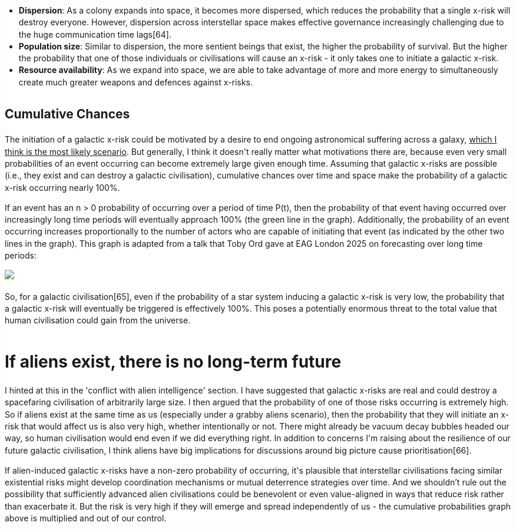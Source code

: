 *   **Dispersion**: As a colony expands into space, it becomes more dispersed, which reduces the probability that a single x-risk will destroy everyone. However, dispersion across interstellar space makes effective governance increasingly challenging due to the huge communication time lags[64].
*   **Population size**: Similar to dispersion, the more sentient beings that exist, the higher the probability of survival. But the higher the probability that one of those individuals or civilisations will cause an x-risk - it only takes one to initiate a galactic x-risk.
*   **Resource availability**: As we expand into space, we are able to take advantage of more and more energy to simultaneously create much greater weapons and defences against x-risks.

**Cumulative Chances**
----------------------

The initiation of a galactic x-risk could be motivated by a desire to end ongoing astronomical suffering across a galaxy, [which I think is the most likely scenario](https://forum.effectivealtruism.org/posts/YAQnZXvFXZfbtNBAi/jordanstone-s-quick-takes?commentId=gr48MMr2JtxsReSK8). But generally, I think it doesn't really matter what motivations there are, because even very small probabilities of an event occurring can become extremely large given enough time. Assuming that galactic x-risks are possible (i.e., they exist and can destroy a galactic civilisation), cumulative chances over time and space make the probability of a galactic x-risk occurring nearly 100%.

If an event has an n > 0 probability of occurring over a period of time P(t), then the probability of that event having occurred over increasingly long time periods will eventually approach 100% (the green line in the graph). Additionally, the probability of an event occurring increases proportionally to the number of actors who are capable of initiating that event (as indicated by the other two lines in the graph). This graph is adapted from a talk that Toby Ord gave at EAG London 2025 on forecasting over long time periods:

![](https://39669.cdn.cke-cs.com/cgyAlfpLFBBiEjoXacnz/images/741a7e678453bc1e780d81fc22773717d38a5db5000afb71.png)

So, for a galactic civilisation[65], even if the probability of a star system inducing a galactic x-risk is very low, the probability that a galactic x-risk will eventually be triggered is effectively 100%. This poses a potentially enormous threat to the total value that human civilisation could gain from the universe.

If aliens exist, there is no long-term future
=============================================

I hinted at this in the 'conflict with alien intelligence' section. I have suggested that galactic x-risks are real and could destroy a spacefaring civilisation of arbitrarily large size. I then argued that the probability of one of those risks occurring is extremely high. So if aliens exist at the same time as us (especially under a grabby aliens scenario), then the probability that they will initiate an x-risk that would affect us is also very high, whether intentionally or not. There might already be vacuum decay bubbles headed our way, so human civilisation would end even if we did everything right. In addition to concerns I'm raising about the resilience of our future galactic civilisation, I think aliens have big implications for discussions around big picture cause prioritisation[66]. 

If alien-induced galactic x-risks have a non-zero probability of occurring, it's plausible that interstellar civilisations facing similar existential risks might develop coordination mechanisms or mutual deterrence strategies over time. And we shouldn’t rule out the possibility that sufficiently advanced alien civilisations could be benevolent or even value-aligned in ways that reduce risk rather than exacerbate it. But the risk is very high if they will emerge and spread independently of us - the cumulative probabilities graph above is multiplied and out of our control. 
